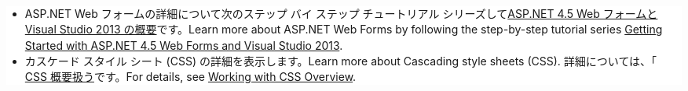 - <span data-ttu-id="f5e37-336">ASP.NET Web フォームの詳細について次のステップ バイ ステップ チュートリアル シリーズして[ASP.NET 4.5 Web フォームと Visual Studio 2013 の概要](getting-started-with-aspnet-45-web-forms/introduction-and-overview.md)です。</span><span class="sxs-lookup"><span data-stu-id="f5e37-336">Learn more about ASP.NET Web Forms by following the step-by-step tutorial series [Getting Started with ASP.NET 4.5 Web Forms and Visual Studio 2013](getting-started-with-aspnet-45-web-forms/introduction-and-overview.md).</span></span>
- <span data-ttu-id="f5e37-337">カスケード スタイル シート (CSS) の詳細を表示します。</span><span class="sxs-lookup"><span data-stu-id="f5e37-337">Learn more about Cascading style sheets (CSS).</span></span> <span data-ttu-id="f5e37-338">詳細については、「 [CSS 概要扱う](https://msdn.microsoft.com/library/bb398931.aspx)です。</span><span class="sxs-lookup"><span data-stu-id="f5e37-338">For details, see [Working with CSS Overview](https://msdn.microsoft.com/library/bb398931.aspx).</span></span>
